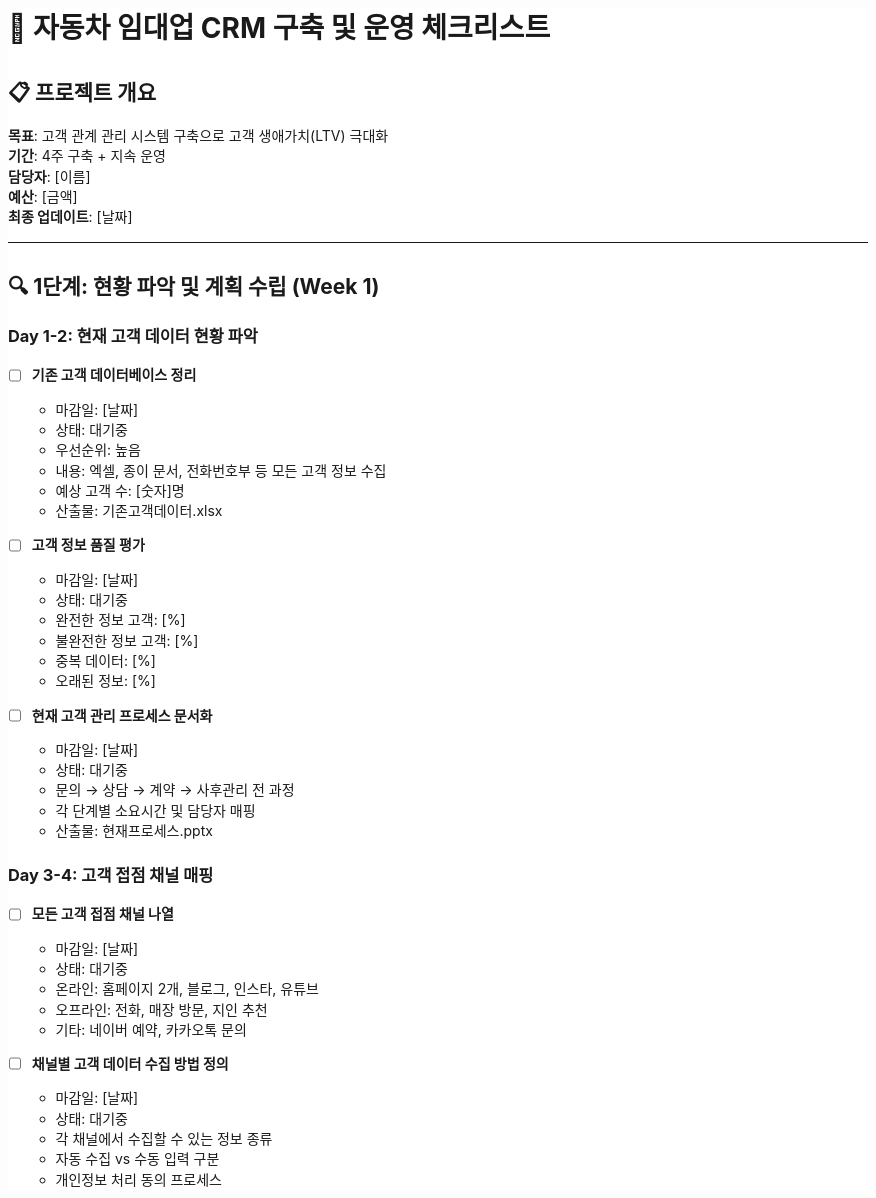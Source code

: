 # 🎯 자동차 임대업 CRM 구축 및 운영 체크리스트

## 📋 프로젝트 개요

**목표**: 고객 관계 관리 시스템 구축으로 고객 생애가치(LTV) 극대화  
**기간**: 4주 구축 + 지속 운영  
**담당자**: [이름]  
**예산**: [금액]  
**최종 업데이트**: [날짜]

---

## 🔍 1단계: 현황 파악 및 계획 수립 (Week 1)

### Day 1-2: 현재 고객 데이터 현황 파악

- [ ] **기존 고객 데이터베이스 정리**

  - 마감일: [날짜]
  - 상태: 대기중
  - 우선순위: 높음
  - 내용: 엑셀, 종이 문서, 전화번호부 등 모든 고객 정보 수집
  - 예상 고객 수: [숫자]명
  - 산출물: 기존고객데이터.xlsx

- [ ] **고객 정보 품질 평가**

  - 마감일: [날짜]
  - 상태: 대기중
  - 완전한 정보 고객: [%]
  - 불완전한 정보 고객: [%]
  - 중복 데이터: [%]
  - 오래된 정보: [%]

- [ ] **현재 고객 관리 프로세스 문서화**
  - 마감일: [날짜]
  - 상태: 대기중
  - 문의 → 상담 → 계약 → 사후관리 전 과정
  - 각 단계별 소요시간 및 담당자 매핑
  - 산출물: 현재프로세스.pptx

### Day 3-4: 고객 접점 채널 매핑

- [ ] **모든 고객 접점 채널 나열**

  - 마감일: [날짜]
  - 상태: 대기중
  - 온라인: 홈페이지 2개, 블로그, 인스타, 유튜브
  - 오프라인: 전화, 매장 방문, 지인 추천
  - 기타: 네이버 예약, 카카오톡 문의

- [ ] **채널별 고객 데이터 수집 방법 정의**
  - 마감일: [날짜]
  - 상태: 대기중
  - 각 채널에서 수집할 수 있는 정보 종류
  - 자동 수집 vs 수동 입력 구분
  - 개인정보 처리 동의 프로세스

